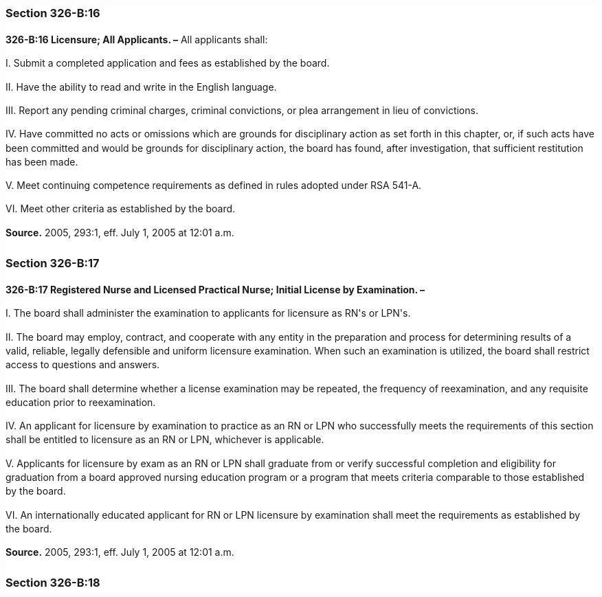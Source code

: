 ### Section 326-B:16

 **326-B:16 Licensure; All Applicants. –** All applicants shall:
                                             
 I. Submit a completed application and fees as established by the
board.
                                             
 II. Have the ability to read and write in the English language.
                                             
 III. Report any pending criminal charges, criminal convictions, or
plea arrangement in lieu of convictions.
                                             
 IV. Have committed no acts or omissions which are grounds for
disciplinary action as set forth in this chapter, or, if such acts have
been committed and would be grounds for disciplinary action, the board
has found, after investigation, that sufficient restitution has been
made.
                                             
 V. Meet continuing competence requirements as defined in rules
adopted under RSA 541-A.
                                             
 VI. Meet other criteria as established by the board.

**Source.** 2005, 293:1, eff. July 1, 2005 at 12:01 a.m.

### Section 326-B:17

 **326-B:17 Registered Nurse and Licensed Practical Nurse; Initial
License by Examination. –**
                                             
 I. The board shall administer the examination to applicants for
licensure as RN's or LPN's.
                                             
 II. The board may employ, contract, and cooperate with any entity in
the preparation and process for determining results of a valid,
reliable, legally defensible and uniform licensure examination. When
such an examination is utilized, the board shall restrict access to
questions and answers.
                                             
 III. The board shall determine whether a license examination may be
repeated, the frequency of reexamination, and any requisite education
prior to reexamination.
                                             
 IV. An applicant for licensure by examination to practice as an RN
or LPN who successfully meets the requirements of this section shall be
entitled to licensure as an RN or LPN, whichever is applicable.
                                             
 V. Applicants for licensure by exam as an RN or LPN shall graduate
from or verify successful completion and eligibility for graduation from
a board approved nursing education program or a program that meets
criteria comparable to those established by the board.
                                             
 VI. An internationally educated applicant for RN or LPN licensure by
examination shall meet the requirements as established by the board.

**Source.** 2005, 293:1, eff. July 1, 2005 at 12:01 a.m.

### Section 326-B:18
